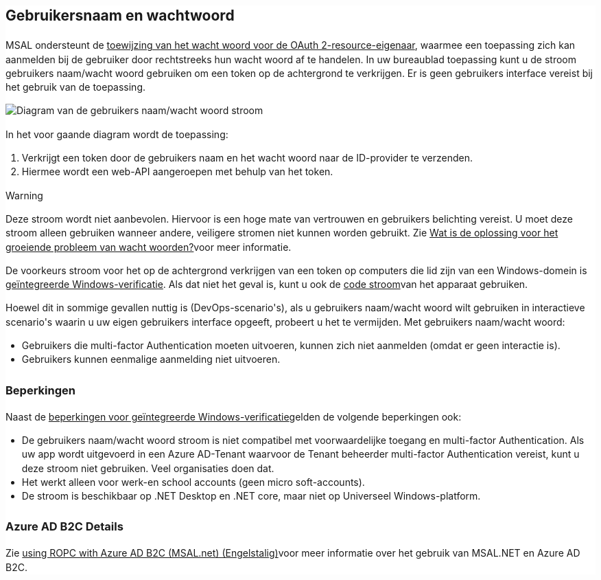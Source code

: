 ## <a name="usernamepassword"></a>Gebruikersnaam en wachtwoord

MSAL ondersteunt de [toewijzing van het wacht woord voor de OAuth 2-resource-eigenaar](v2-oauth-ropc.md), waarmee een toepassing zich kan aanmelden bij de gebruiker door rechtstreeks hun wacht woord af te handelen. In uw bureaublad toepassing kunt u de stroom gebruikers naam/wacht woord gebruiken om een token op de achtergrond te verkrijgen. Er is geen gebruikers interface vereist bij het gebruik van de toepassing.

![Diagram van de gebruikers naam/wacht woord stroom](media/msal-authentication-flows/username-password.png)

In het voor gaande diagram wordt de toepassing:

1. Verkrijgt een token door de gebruikers naam en het wacht woord naar de ID-provider te verzenden.
2. Hiermee wordt een web-API aangeroepen met behulp van het token.

> [!WARNING]
> Deze stroom wordt niet aanbevolen. Hiervoor is een hoge mate van vertrouwen en gebruikers belichting vereist.  U moet deze stroom alleen gebruiken wanneer andere, veiligere stromen niet kunnen worden gebruikt. Zie [Wat is de oplossing voor het groeiende probleem van wacht woorden?](https://news.microsoft.com/features/whats-solution-growing-problem-passwords-says-microsoft/)voor meer informatie. 

De voorkeurs stroom voor het op de achtergrond verkrijgen van een token op computers die lid zijn van een Windows-domein is [geïntegreerde Windows-verificatie](#integrated-windows-authentication). Als dat niet het geval is, kunt u ook de [code stroom](#device-code)van het apparaat gebruiken.

Hoewel dit in sommige gevallen nuttig is (DevOps-scenario's), als u gebruikers naam/wacht woord wilt gebruiken in interactieve scenario's waarin u uw eigen gebruikers interface opgeeft, probeert u het te vermijden. Met gebruikers naam/wacht woord:
- Gebruikers die multi-factor Authentication moeten uitvoeren, kunnen zich niet aanmelden (omdat er geen interactie is).
- Gebruikers kunnen eenmalige aanmelding niet uitvoeren.

### <a name="constraints"></a>Beperkingen

Naast de [beperkingen voor geïntegreerde Windows-verificatie](#integrated-windows-authentication)gelden de volgende beperkingen ook:

- De gebruikers naam/wacht woord stroom is niet compatibel met voorwaardelijke toegang en multi-factor Authentication. Als uw app wordt uitgevoerd in een Azure AD-Tenant waarvoor de Tenant beheerder multi-factor Authentication vereist, kunt u deze stroom niet gebruiken. Veel organisaties doen dat.
- Het werkt alleen voor werk-en school accounts (geen micro soft-accounts).
- De stroom is beschikbaar op .NET Desktop en .NET core, maar niet op Universeel Windows-platform.

### <a name="azure-ad-b2c-specifics"></a>Azure AD B2C Details

Zie [using ROPC with Azure AD B2C (MSAL.net) (Engelstalig)](msal-net-aad-b2c-considerations.md#resource-owner-password-credentials-ropc-with-azure-ad-b2c)voor meer informatie over het gebruik van MSAL.NET en Azure AD B2C.
